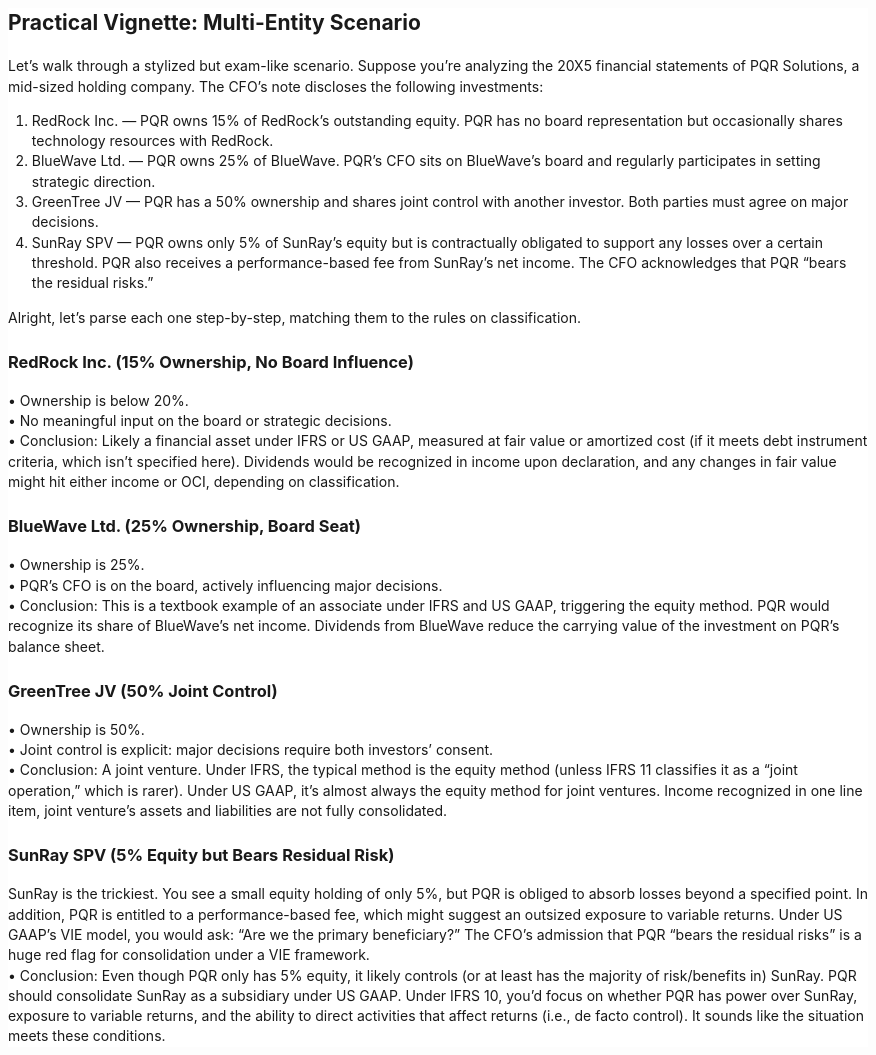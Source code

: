 ## Practical Vignette: Multi-Entity Scenario

Let’s walk through a stylized but exam-like scenario. Suppose you’re analyzing the 20X5 financial statements of PQR Solutions, a mid-sized holding company. The CFO’s note discloses the following investments:

1. RedRock Inc. — PQR owns 15% of RedRock’s outstanding equity. PQR has no board representation but occasionally shares technology resources with RedRock.  
2. BlueWave Ltd. — PQR owns 25% of BlueWave. PQR’s CFO sits on BlueWave’s board and regularly participates in setting strategic direction.  
3. GreenTree JV — PQR has a 50% ownership and shares joint control with another investor. Both parties must agree on major decisions.  
4. SunRay SPV — PQR owns only 5% of SunRay’s equity but is contractually obligated to support any losses over a certain threshold. PQR also receives a performance-based fee from SunRay’s net income. The CFO acknowledges that PQR “bears the residual risks.”  

Alright, let’s parse each one step-by-step, matching them to the rules on classification.

### RedRock Inc. (15% Ownership, No Board Influence)

• Ownership is below 20%.  
• No meaningful input on the board or strategic decisions.  
• Conclusion: Likely a financial asset under IFRS or US GAAP, measured at fair value or amortized cost (if it meets debt instrument criteria, which isn’t specified here). Dividends would be recognized in income upon declaration, and any changes in fair value might hit either income or OCI, depending on classification.

### BlueWave Ltd. (25% Ownership, Board Seat)

• Ownership is 25%.  
• PQR’s CFO is on the board, actively influencing major decisions.  
• Conclusion: This is a textbook example of an associate under IFRS and US GAAP, triggering the equity method. PQR would recognize its share of BlueWave’s net income. Dividends from BlueWave reduce the carrying value of the investment on PQR’s balance sheet.

### GreenTree JV (50% Joint Control)

• Ownership is 50%.  
• Joint control is explicit: major decisions require both investors’ consent.  
• Conclusion: A joint venture. Under IFRS, the typical method is the equity method (unless IFRS 11 classifies it as a “joint operation,” which is rarer). Under US GAAP, it’s almost always the equity method for joint ventures. Income recognized in one line item, joint venture’s assets and liabilities are not fully consolidated.

### SunRay SPV (5% Equity but Bears Residual Risk)

SunRay is the trickiest. You see a small equity holding of only 5%, but PQR is obliged to absorb losses beyond a specified point. In addition, PQR is entitled to a performance-based fee, which might suggest an outsized exposure to variable returns. Under US GAAP’s VIE model, you would ask: “Are we the primary beneficiary?” The CFO’s admission that PQR “bears the residual risks” is a huge red flag for consolidation under a VIE framework.  
• Conclusion: Even though PQR only has 5% equity, it likely controls (or at least has the majority of risk/benefits in) SunRay. PQR should consolidate SunRay as a subsidiary under US GAAP. Under IFRS 10, you’d focus on whether PQR has power over SunRay, exposure to variable returns, and the ability to direct activities that affect returns (i.e., de facto control). It sounds like the situation meets these conditions.  
